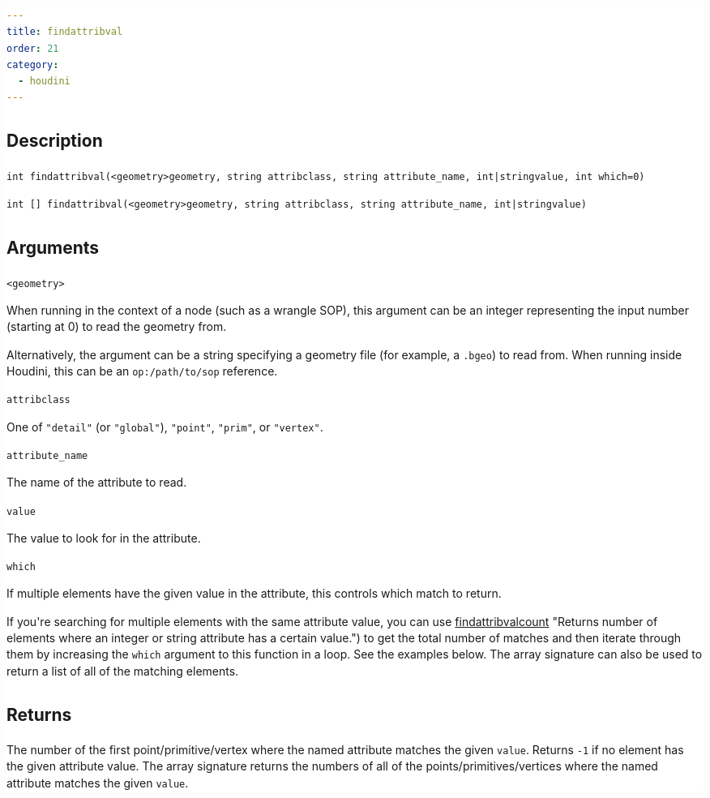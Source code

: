 ```yaml
---
title: findattribval
order: 21
category:
  - houdini
---
```


## Description

`int findattribval(<geometry>geometry, string attribclass, string attribute_name, int|stringvalue, int which=0)`

`int [] findattribval(<geometry>geometry, string attribclass, string attribute_name, int|stringvalue)`

## Arguments

`<geometry>`

When running in the context of a node (such as a wrangle SOP), this argument
can be an integer representing the input number (starting at 0) to read the
geometry from.

Alternatively, the argument can be a string specifying a geometry file (for
example, a `.bgeo`) to read from. When running inside Houdini, this can be an
`op:/path/to/sop` reference.

`attribclass`

One of `"detail"` (or `"global"`), `"point"`, `"prim"`, or `"vertex"`.

`attribute_name`

The name of the attribute to read.

`value`

The value to look for in the attribute.

`which`

If multiple elements have the given value in the attribute, this controls
which match to return.

If you're searching for multiple elements with the same attribute value, you
can use [findattribvalcount](findattribvalcount.html) "Returns number of
elements where an integer or string attribute has a certain value.") to get
the total number of matches and then iterate through them by increasing the
`which` argument to this function in a loop. See the examples below. The array
signature can also be used to return a list of all of the matching elements.

## Returns

The number of the first point/primitive/vertex where the named attribute
matches the given `value`. Returns `-1` if no element has the given attribute
value. The array signature returns the numbers of all of the
points/primitives/vertices where the named attribute matches the given
`value`.
